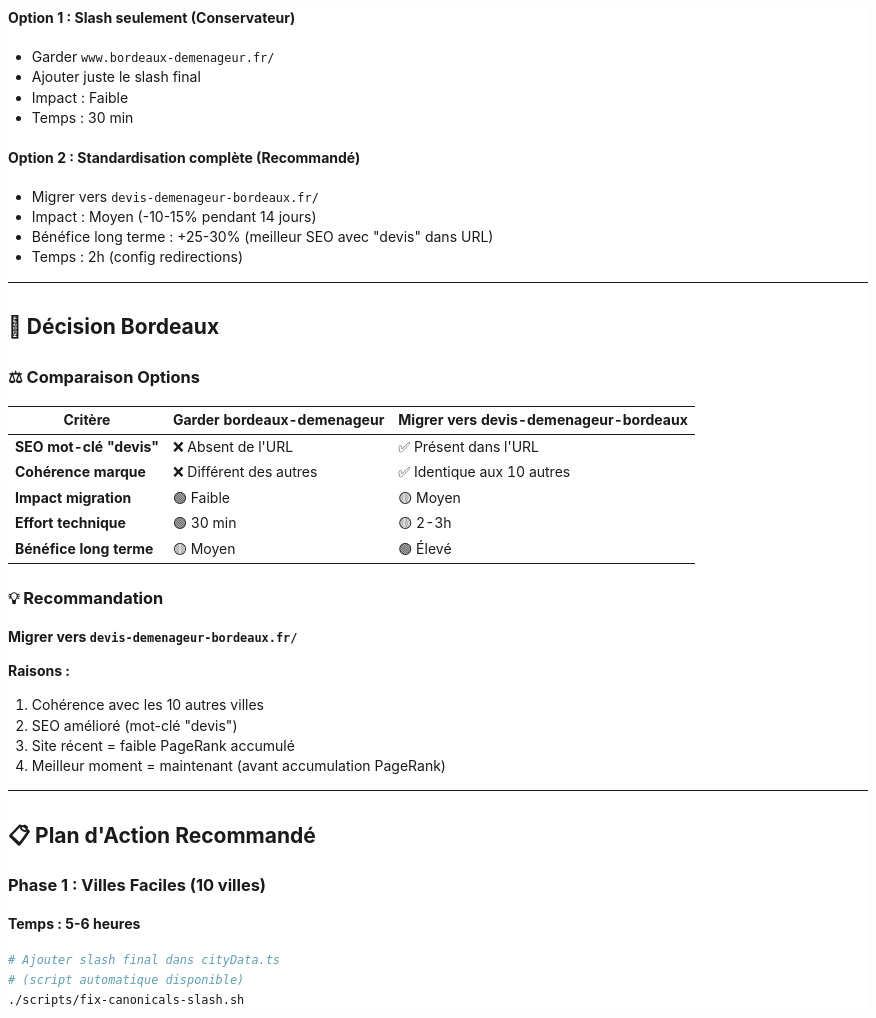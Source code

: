 #### Option 1 : Slash seulement (Conservateur)
- Garder `www.bordeaux-demenageur.fr/`
- Ajouter juste le slash final
- Impact : Faible
- Temps : 30 min

#### Option 2 : Standardisation complète (Recommandé)
- Migrer vers `devis-demenageur-bordeaux.fr/`
- Impact : Moyen (-10-15% pendant 14 jours)
- Bénéfice long terme : +25-30% (meilleur SEO avec "devis" dans URL)
- Temps : 2h (config redirections)

---

## 🎯 Décision Bordeaux

### ⚖️ Comparaison Options

| Critère | Garder bordeaux-demenageur | Migrer vers devis-demenageur-bordeaux |
|---------|---------------------------|---------------------------------------|
| **SEO mot-clé "devis"** | ❌ Absent de l'URL | ✅ Présent dans l'URL |
| **Cohérence marque** | ❌ Différent des autres | ✅ Identique aux 10 autres |
| **Impact migration** | 🟢 Faible | 🟡 Moyen |
| **Effort technique** | 🟢 30 min | 🟡 2-3h |
| **Bénéfice long terme** | 🟡 Moyen | 🟢 Élevé |

### 💡 Recommandation
**Migrer vers `devis-demenageur-bordeaux.fr/`**

**Raisons :**
1. Cohérence avec les 10 autres villes
2. SEO amélioré (mot-clé "devis")
3. Site récent = faible PageRank accumulé
4. Meilleur moment = maintenant (avant accumulation PageRank)

---

## 📋 Plan d'Action Recommandé

### Phase 1 : Villes Faciles (10 villes)
**Temps : 5-6 heures**

```bash
# Ajouter slash final dans cityData.ts
# (script automatique disponible)
./scripts/fix-canonicals-slash.sh
```
